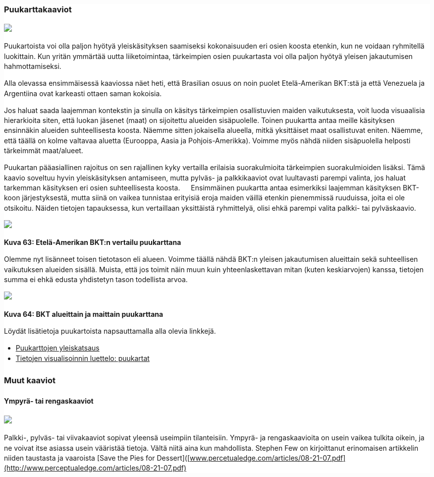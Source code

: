 ### <a name="tree-map-charts"></a>Puukarttakaaviot
![](media/power-bi-visualization-best-practices/power-bi-treemap.png)

Puukartoista voi olla paljon hyötyä yleiskäsityksen saamiseksi kokonaisuuden eri osien koosta etenkin, kun ne voidaan ryhmitellä luokittain.  Kun yritän ymmärtää uutta liiketoimintaa, tärkeimpien osien puukartasta voi olla paljon hyötyä yleisen jakautumisen hahmottamiseksi.

Alla olevassa ensimmäisessä kaaviossa näet heti, että Brasilian osuus on noin puolet Etelä-Amerikan BKT:stä ja että Venezuela ja Argentiina ovat karkeasti ottaen saman kokoisia.

Jos haluat saada laajemman kontekstin ja sinulla on käsitys tärkeimpien osallistuvien maiden vaikutuksesta, voit luoda visuaalisia hierarkioita siten, että luokan jäsenet (maat) on sijoitettu alueiden sisäpuolelle. Toinen puukartta antaa meille käsityksen ensinnäkin alueiden suhteellisesta koosta. Näemme sitten jokaisella alueella, mitkä yksittäiset maat osallistuvat eniten. Näemme, että täällä on kolme valtavaa aluetta (Eurooppa, Aasia ja Pohjois-Amerikka). Voimme myös nähdä niiden sisäpuolella helposti tärkeimmät maat/alueet.

Puukartan pääasiallinen rajoitus on sen rajallinen kyky vertailla erilaisia suorakulmioita tärkeimpien suorakulmioiden lisäksi.  Tämä kaavio soveltuu hyvin yleiskäsityksen antamiseen, mutta pylväs- ja palkkikaaviot ovat luultavasti parempi valinta, jos haluat tarkemman käsityksen eri osien suhteellisesta koosta.
  Ensimmäinen puukartta antaa esimerkiksi laajemman käsityksen BKT-koon järjestyksestä, mutta siinä on vaikea tunnistaa erityisiä eroja maiden väillä etenkin pienemmissä ruuduissa, joita ei ole otsikoitu. Näiden tietojen tapauksessa, kun vertaillaan yksittäistä ryhmittelyä, olisi ehkä parempi valita palkki- tai pylväskaavio.

![](media/power-bi-visualization-best-practices/power-bi-treemap3.png)

**Kuva 63: Etelä-Amerikan BKT:n vertailu puukarttana**

Olemme nyt lisänneet toisen tietotason eli alueen. Voimme täällä nähdä BKT:n yleisen jakautumisen alueittain sekä suhteellisen vaikutuksen alueiden sisällä. Muista, että jos toimit näin muun kuin yhteenlaskettavan mitan (kuten keskiarvojen) kanssa, tietojen summa ei ehkä edusta yhdistetyn tason todellista arvoa.

![](media/power-bi-visualization-best-practices/power-bi-treemap2.png)

**Kuva 64: BKT alueittain ja maittain puukarttana**

Löydät lisätietoja puukartoista napsauttamalla alla olevia linkkejä.

* [Puukarttojen yleiskatsaus](http://www.perceptualedge.com/articles/b-eye/treemaps.pdf)
* [Tietojen visualisoinnin luettelo: puukartat](http://www.datavizcatalogue.com/methods/treemap.html#.VYhylI3bL7Y)

### <a name="other-charts"></a>Muut kaaviot
#### <a name="pie-or-donut-charts"></a>Ympyrä- tai rengaskaaviot
![](media/power-bi-visualization-best-practices/power-bi-donut.png)

Palkki-, pylväs- tai viivakaaviot sopivat yleensä useimpiin tilanteisiin. Ympyrä- ja rengaskaavioita on usein vaikea tulkita oikein, ja ne voivat itse asiassa usein vääristää tietoja. Vältä niitä aina kun mahdollista. Stephen Few on kirjoittanut erinomaisen artikkelin niiden taustasta ja vaaroista [Save the Pies for Dessert]([www.percetualedge.com/articles/08-21-07.pdf](http://www.perceptualedge.com/articles/08-21-07.pdf)
